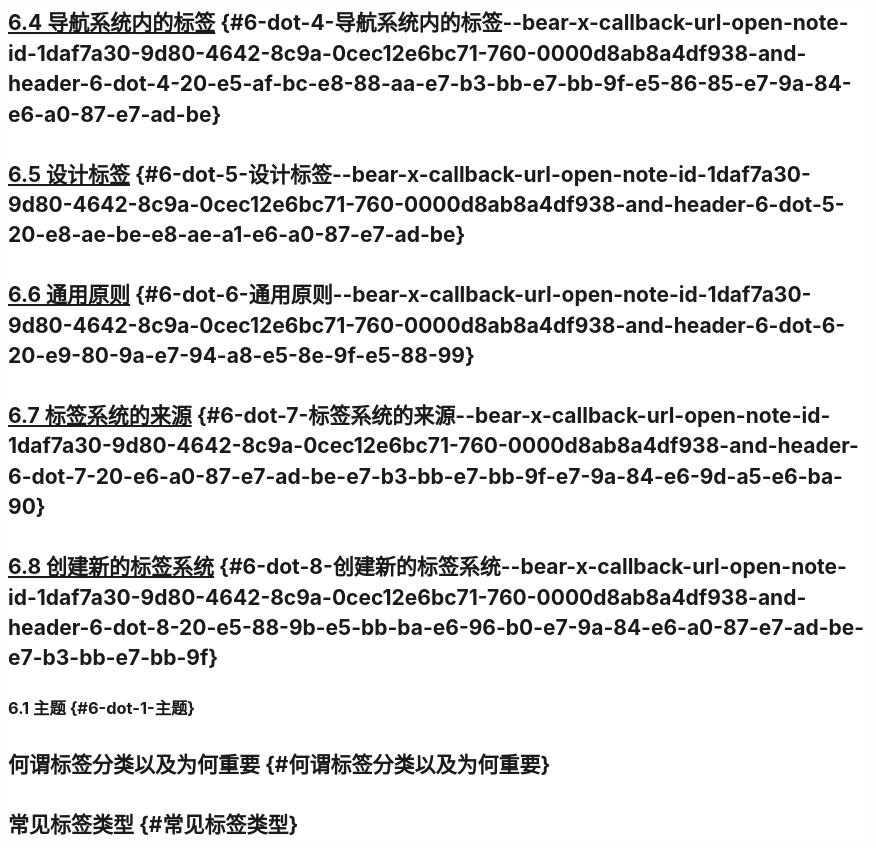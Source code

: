 
## [6.4 导航系统内的标签](bear://x-callback-url/open-note?id=1DAF7A30-9D80-4642-8C9A-0CEC12E6BC71-760-0000D8AB8A4DF938&header=6.4%20%E5%AF%BC%E8%88%AA%E7%B3%BB%E7%BB%9F%E5%86%85%E7%9A%84%E6%A0%87%E7%AD%BE) {#6-dot-4-导航系统内的标签--bear-x-callback-url-open-note-id-1daf7a30-9d80-4642-8c9a-0cec12e6bc71-760-0000d8ab8a4df938-and-header-6-dot-4-20-e5-af-bc-e8-88-aa-e7-b3-bb-e7-bb-9f-e5-86-85-e7-9a-84-e6-a0-87-e7-ad-be}


## [6.5 设计标签](bear://x-callback-url/open-note?id=1DAF7A30-9D80-4642-8C9A-0CEC12E6BC71-760-0000D8AB8A4DF938&header=6.5%20%E8%AE%BE%E8%AE%A1%E6%A0%87%E7%AD%BE) {#6-dot-5-设计标签--bear-x-callback-url-open-note-id-1daf7a30-9d80-4642-8c9a-0cec12e6bc71-760-0000d8ab8a4df938-and-header-6-dot-5-20-e8-ae-be-e8-ae-a1-e6-a0-87-e7-ad-be}


## [6.6 通用原则](bear://x-callback-url/open-note?id=1DAF7A30-9D80-4642-8C9A-0CEC12E6BC71-760-0000D8AB8A4DF938&header=6.6%20%E9%80%9A%E7%94%A8%E5%8E%9F%E5%88%99) {#6-dot-6-通用原则--bear-x-callback-url-open-note-id-1daf7a30-9d80-4642-8c9a-0cec12e6bc71-760-0000d8ab8a4df938-and-header-6-dot-6-20-e9-80-9a-e7-94-a8-e5-8e-9f-e5-88-99}


## [6.7 标签系统的来源](bear://x-callback-url/open-note?id=1DAF7A30-9D80-4642-8C9A-0CEC12E6BC71-760-0000D8AB8A4DF938&header=6.7%20%E6%A0%87%E7%AD%BE%E7%B3%BB%E7%BB%9F%E7%9A%84%E6%9D%A5%E6%BA%90) {#6-dot-7-标签系统的来源--bear-x-callback-url-open-note-id-1daf7a30-9d80-4642-8c9a-0cec12e6bc71-760-0000d8ab8a4df938-and-header-6-dot-7-20-e6-a0-87-e7-ad-be-e7-b3-bb-e7-bb-9f-e7-9a-84-e6-9d-a5-e6-ba-90}


## [6.8 创建新的标签系统](bear://x-callback-url/open-note?id=1DAF7A30-9D80-4642-8C9A-0CEC12E6BC71-760-0000D8AB8A4DF938&header=6.8%20%E5%88%9B%E5%BB%BA%E6%96%B0%E7%9A%84%E6%A0%87%E7%AD%BE%E7%B3%BB%E7%BB%9F) {#6-dot-8-创建新的标签系统--bear-x-callback-url-open-note-id-1daf7a30-9d80-4642-8c9a-0cec12e6bc71-760-0000d8ab8a4df938-and-header-6-dot-8-20-e5-88-9b-e5-bb-ba-e6-96-b0-e7-9a-84-e6-a0-87-e7-ad-be-e7-b3-bb-e7-bb-9f}


### 6.1 主题 {#6-dot-1-主题}


## 何谓标签分类以及为何重要 {#何谓标签分类以及为何重要}


## 常见标签类型 {#常见标签类型}
